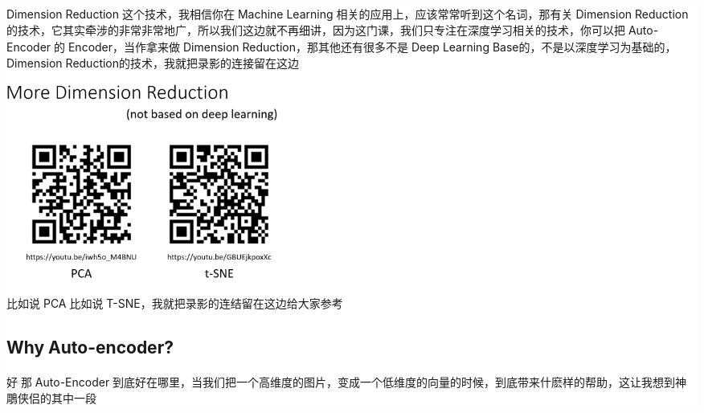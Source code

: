 Dimension Reduction 这个技术，我相信你在 Machine Learning 相关的应用上，应该常常听到这个名词，那有关 Dimension Reduction 的技术，它其实牵涉的非常非常地广，所以我们这边就不再细讲，因为这门课，我们只专注在深度学习相关的技术，你可以把 Auto-Encoder 的 Encoder，当作拿来做 Dimension Reduction，那其他还有很多不是 Deep Learning Base的，不是以深度学习为基础的，Dimension Reduction的技术，我就把录影的连接留在这边

<img src="lihongyi_pic/image-20210620145329493.png" alt="image-20210620145329493" style="zoom:33%;" />

比如说 PCA 比如说 T-SNE，我就把录影的连结留在这边给大家参考

## Why Auto-encoder? 

好 那 Auto-Encoder 到底好在哪里，当我们把一个高维度的图片，变成一个低维度的向量的时候，到底带来什麽样的帮助，这让我想到神鵰侠侣的其中一段

